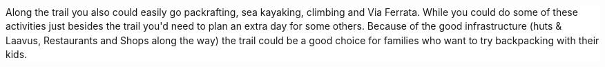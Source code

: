 Along the trail you also could easily go packrafting, sea kayaking, climbing and Via Ferrata. While you could do some of these activities just besides the trail you'd need to plan an extra day for some others. Because of the good infrastructure (huts & Laavus, Restaurants and Shops along the way) the trail could be a good choice for families who want to try backpacking with their kids. 